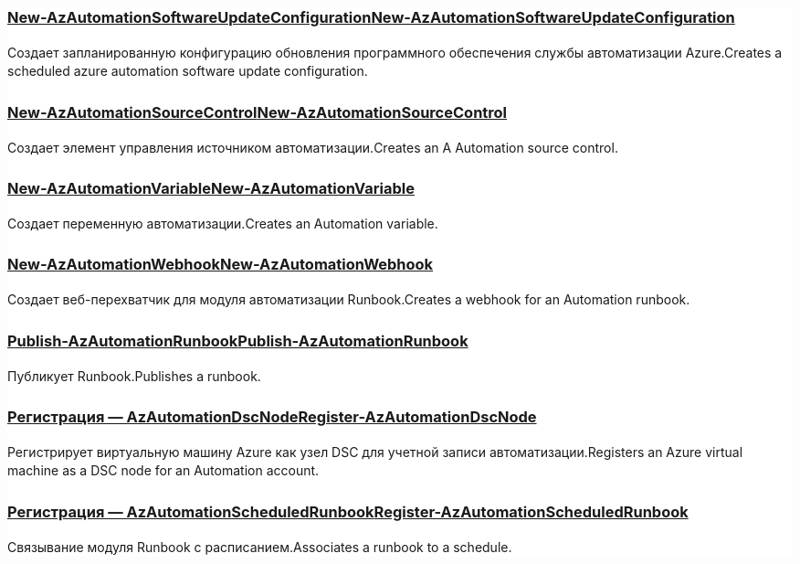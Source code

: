 ### [<span data-ttu-id="78b70-193">New-AzAutomationSoftwareUpdateConfiguration</span><span class="sxs-lookup"><span data-stu-id="78b70-193">New-AzAutomationSoftwareUpdateConfiguration</span></span>](New-AzAutomationSoftwareUpdateConfiguration.md)
<span data-ttu-id="78b70-194">Создает запланированную конфигурацию обновления программного обеспечения службы автоматизации Azure.</span><span class="sxs-lookup"><span data-stu-id="78b70-194">Creates a scheduled azure automation software update configuration.</span></span>

### [<span data-ttu-id="78b70-195">New-AzAutomationSourceControl</span><span class="sxs-lookup"><span data-stu-id="78b70-195">New-AzAutomationSourceControl</span></span>](New-AzAutomationSourceControl.md)
<span data-ttu-id="78b70-196">Создает элемент управления источником автоматизации.</span><span class="sxs-lookup"><span data-stu-id="78b70-196">Creates an A Automation source control.</span></span>

### [<span data-ttu-id="78b70-197">New-AzAutomationVariable</span><span class="sxs-lookup"><span data-stu-id="78b70-197">New-AzAutomationVariable</span></span>](New-AzAutomationVariable.md)
<span data-ttu-id="78b70-198">Создает переменную автоматизации.</span><span class="sxs-lookup"><span data-stu-id="78b70-198">Creates an Automation variable.</span></span>

### [<span data-ttu-id="78b70-199">New-AzAutomationWebhook</span><span class="sxs-lookup"><span data-stu-id="78b70-199">New-AzAutomationWebhook</span></span>](New-AzAutomationWebhook.md)
<span data-ttu-id="78b70-200">Создает веб-перехватчик для модуля автоматизации Runbook.</span><span class="sxs-lookup"><span data-stu-id="78b70-200">Creates a webhook for an Automation runbook.</span></span>

### [<span data-ttu-id="78b70-201">Publish-AzAutomationRunbook</span><span class="sxs-lookup"><span data-stu-id="78b70-201">Publish-AzAutomationRunbook</span></span>](Publish-AzAutomationRunbook.md)
<span data-ttu-id="78b70-202">Публикует Runbook.</span><span class="sxs-lookup"><span data-stu-id="78b70-202">Publishes a runbook.</span></span>

### [<span data-ttu-id="78b70-203">Регистрация — AzAutomationDscNode</span><span class="sxs-lookup"><span data-stu-id="78b70-203">Register-AzAutomationDscNode</span></span>](Register-AzAutomationDscNode.md)
<span data-ttu-id="78b70-204">Регистрирует виртуальную машину Azure как узел DSC для учетной записи автоматизации.</span><span class="sxs-lookup"><span data-stu-id="78b70-204">Registers an Azure virtual machine as a DSC node for an Automation account.</span></span>

### [<span data-ttu-id="78b70-205">Регистрация — AzAutomationScheduledRunbook</span><span class="sxs-lookup"><span data-stu-id="78b70-205">Register-AzAutomationScheduledRunbook</span></span>](Register-AzAutomationScheduledRunbook.md)
<span data-ttu-id="78b70-206">Связывание модуля Runbook с расписанием.</span><span class="sxs-lookup"><span data-stu-id="78b70-206">Associates a runbook to a schedule.</span></span>
